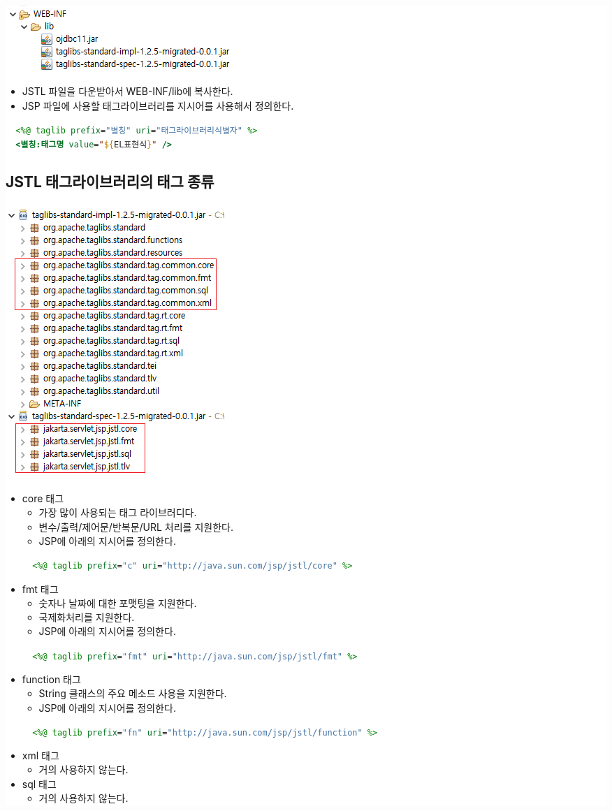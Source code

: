   ![](image/2022-07-04-11-51-26.png)
  - JSTL 파일을 다운받아서 WEB-INF/lib에 복사한다.
  - JSP 파일에 사용할 태그라이브러리를 지시어를 사용해서 정의한다.
  ```jsp
    <%@ taglib prefix="별칭" uri="태그라이브러리식별자" %>
    <별칭:태그명 value="${EL표현식}" />
  ```

## JSTL 태그라이브러리의 태그 종류
![](image/2022-07-04-11-50-28.png)
- core 태그
  - 가장 많이 사용되는 태그 라이브러디다.
  - 변수/출력/제어문/반복문/URL 처리를 지원한다.
  - JSP에 아래의 지시어를 정의한다.
  ```jsp
    <%@ taglib prefix="c" uri="http://java.sun.com/jsp/jstl/core" %>
  ```
- fmt 태그
  - 숫자나 날짜에 대한 포맷팅을 지원한다.
  - 국제화처리를 지원한다.		
  - JSP에 아래의 지시어를 정의한다.
  ```jsp
    <%@ taglib prefix="fmt" uri="http://java.sun.com/jsp/jstl/fmt" %>
  ```
- function 태그
  - String 클래스의 주요 메소드 사용을 지원한다.
  - JSP에 아래의 지시어를 정의한다.
  ```jsp
    <%@ taglib prefix="fn" uri="http://java.sun.com/jsp/jstl/function" %>
  ```
- xml 태그
  - 거의 사용하지 않는다.
- sql 태그
  - 거의 사용하지 않는다.
